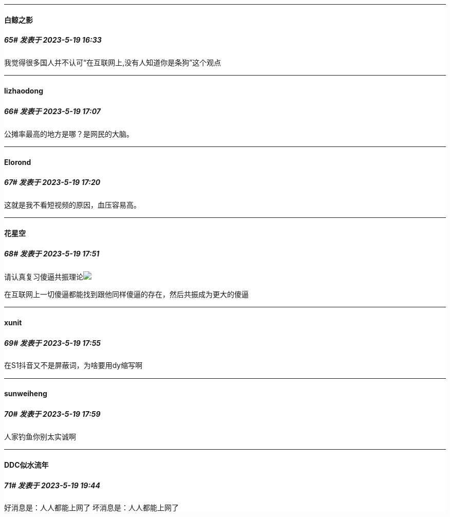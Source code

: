 
*****

####  白鲸之影  
##### 65#       发表于 2023-5-19 16:33

我觉得很多国人并不认可“在互联网上,没有人知道你是条狗”这个观点


*****

####  lizhaodong  
##### 66#       发表于 2023-5-19 17:07

公摊率最高的地方是哪？是网民的大脑。


*****

####  Elorond  
##### 67#       发表于 2023-5-19 17:20

这就是我不看短视频的原因，血压容易高。


*****

####  花星空  
##### 68#       发表于 2023-5-19 17:51

请认真复习傻逼共振理论<img src="https://static.saraba1st.com/image/smiley/face2017/054.png" referrerpolicy="no-referrer">

在互联网上一切傻逼都能找到跟他同样傻逼的存在，然后共振成为更大的傻逼


*****

####  xunit  
##### 69#       发表于 2023-5-19 17:55

在S1抖音又不是屏蔽词，为啥要用dy缩写啊

*****

####  sunweiheng  
##### 70#       发表于 2023-5-19 17:59

人家钓鱼你别太实诚啊


*****

####  DDC似水流年  
##### 71#       发表于 2023-5-19 19:44

好消息是：人人都能上网了
坏消息是：人人都能上网了
